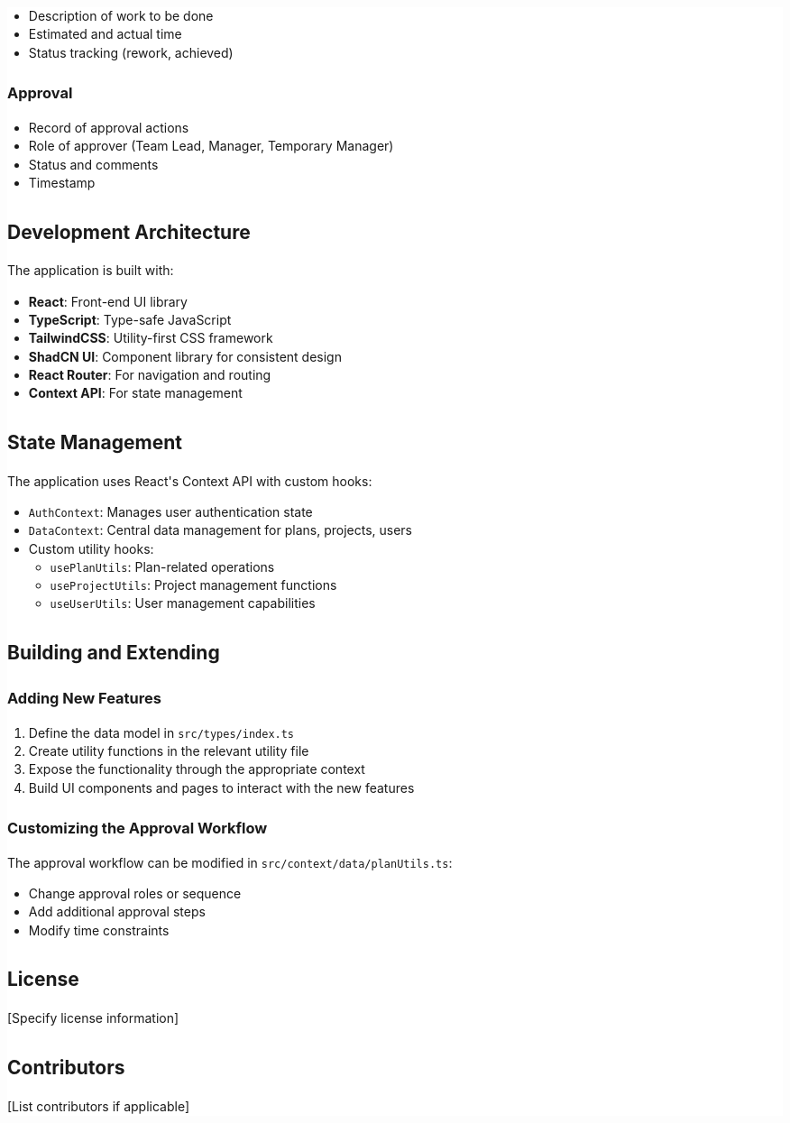 - Description of work to be done
- Estimated and actual time
- Status tracking (rework, achieved)

### Approval

- Record of approval actions
- Role of approver (Team Lead, Manager, Temporary Manager)
- Status and comments
- Timestamp

## Development Architecture

The application is built with:

- **React**: Front-end UI library
- **TypeScript**: Type-safe JavaScript
- **TailwindCSS**: Utility-first CSS framework
- **ShadCN UI**: Component library for consistent design
- **React Router**: For navigation and routing
- **Context API**: For state management

## State Management

The application uses React's Context API with custom hooks:

- `AuthContext`: Manages user authentication state
- `DataContext`: Central data management for plans, projects, users
- Custom utility hooks:
  - `usePlanUtils`: Plan-related operations
  - `useProjectUtils`: Project management functions
  - `useUserUtils`: User management capabilities

## Building and Extending

### Adding New Features

1. Define the data model in `src/types/index.ts`
2. Create utility functions in the relevant utility file
3. Expose the functionality through the appropriate context
4. Build UI components and pages to interact with the new features

### Customizing the Approval Workflow

The approval workflow can be modified in `src/context/data/planUtils.ts`:

- Change approval roles or sequence
- Add additional approval steps
- Modify time constraints

## License

[Specify license information]

## Contributors

[List contributors if applicable]

